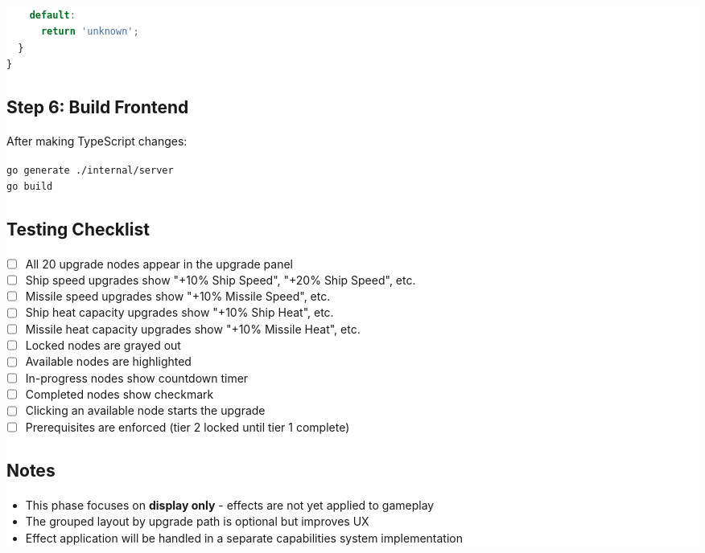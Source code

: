 ```typescript
    default:
      return 'unknown';
  }
}
```

## Step 6: Build Frontend

After making TypeScript changes:

```bash
go generate ./internal/server
go build
```

## Testing Checklist

- [ ] All 20 upgrade nodes appear in the upgrade panel
- [ ] Ship speed upgrades show "+10% Ship Speed", "+20% Ship Speed", etc.
- [ ] Missile speed upgrades show "+10% Missile Speed", etc.
- [ ] Ship heat capacity upgrades show "+10% Ship Heat", etc.
- [ ] Missile heat capacity upgrades show "+10% Missile Heat", etc.
- [ ] Locked nodes are grayed out
- [ ] Available nodes are highlighted
- [ ] In-progress nodes show countdown timer
- [ ] Completed nodes show checkmark
- [ ] Clicking an available node starts the upgrade
- [ ] Prerequisites are enforced (tier 2 locked until tier 1 complete)

## Notes

- This phase focuses on **display only** - effects are not yet applied to gameplay
- The grouped layout by upgrade path is optional but improves UX
- Effect application will be handled in a separate capabilities system implementation
